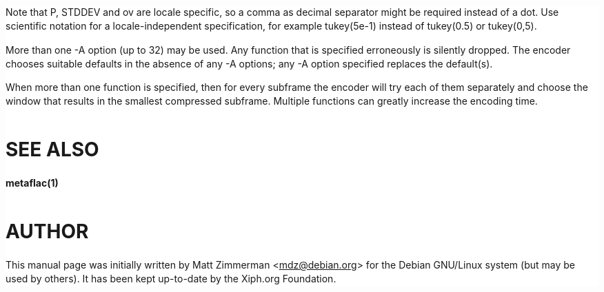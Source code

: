 Note that P, STDDEV and ov are locale specific, so a comma as
decimal separator might be required instead of a dot. Use scientific
notation for a locale-independent specification, for example
tukey(5e-1) instead of tukey(0.5) or tukey(0,5).

More than one -A option (up to 32) may be used. Any function that is
specified erroneously is silently dropped. The encoder chooses suitable
defaults in the absence of any -A options; any -A option specified
replaces the default(s).

When more than one function is specified, then for every subframe the
encoder will try each of them separately and choose the window that
results in the smallest compressed subframe. Multiple functions can
greatly increase the encoding time.

# SEE ALSO

**metaflac(1)**

# AUTHOR

This manual page was initially written by Matt Zimmerman
\<mdz@debian.org\> for the Debian GNU/Linux system (but may be used by
others). It has been kept up-to-date by the Xiph.org Foundation.
